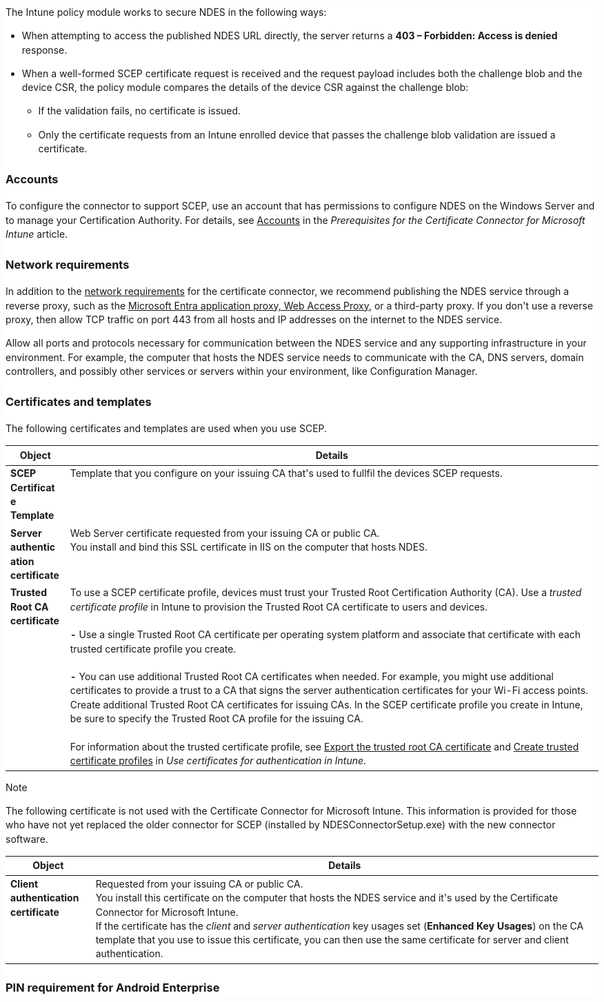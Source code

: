 The Intune policy module works to secure NDES in the following ways:

- When attempting to access the published NDES URL directly, the server returns a **403 – Forbidden: Access is denied** response.

- When a well-formed SCEP certificate request is received and the request payload includes both the challenge blob and the device CSR, the policy module compares the details of the device CSR against the challenge blob:

  - If the validation fails, no certificate is issued.

  - Only the certificate requests from an Intune enrolled device that passes the challenge blob validation are issued a certificate.


### Accounts

To configure the connector to support SCEP, use an account that has permissions to configure NDES on the Windows Server and to manage your Certification Authority. For details, see [Accounts](../protect/certificate-connector-prerequisites.md#accounts) in the *Prerequisites for the Certificate Connector for Microsoft Intune* article.

### Network requirements

In addition to the [network requirements](../protect/certificate-connector-prerequisites.md) for the certificate connector, we recommend publishing the NDES service through a reverse proxy, such as the [Microsoft Entra application proxy, Web Access Proxy](/azure/active-directory/app-proxy/application-proxy-add-on-premises-application), or a third-party proxy. If you don't use a reverse proxy, then allow TCP traffic on port 443 from all hosts and IP addresses on the internet to the NDES service.

Allow all ports and protocols necessary for communication between the NDES service and any supporting infrastructure in your environment. For example, the computer that hosts the NDES service needs to communicate with the CA, DNS servers, domain controllers, and possibly other services or servers within your environment, like Configuration Manager.

### Certificates and templates

The following certificates and templates are used when you use SCEP.

|Object    |Details    |
|----------|-----------|
|**SCEP Certificate Template**         |Template that you configure on your issuing CA that's used to fullfil the devices SCEP requests. |
|**Server authentication certificate** |Web Server certificate requested from your issuing CA or public CA.<br /> You install and bind this SSL certificate in IIS on the computer that hosts NDES.|
|**Trusted Root CA certificate**       |To use a SCEP certificate profile, devices must trust your Trusted Root Certification Authority (CA). Use a *trusted certificate profile* in Intune to provision the Trusted Root CA certificate to users and devices. <br/><br/> **-**  Use a single Trusted Root CA certificate per operating system platform and associate that certificate with each trusted certificate profile you create. <br /><br /> **-**  You can use additional Trusted Root CA certificates when needed. For example, you might use additional certificates to provide a trust to a CA that signs the server authentication certificates for your Wi-Fi access points. Create additional Trusted Root CA certificates for issuing CAs.  In the SCEP certificate profile you create in Intune, be sure to specify the Trusted Root CA profile for the issuing CA.<br/><br/> For information about the trusted certificate profile, see [Export the trusted root CA certificate](certificates-trusted-root.md#export-the-trusted-root-ca-certificate) and [Create trusted certificate profiles](certificates-trusted-root.md#create-trusted-certificate-profiles) in *Use certificates for authentication in Intune*. |

> [!NOTE]
>The following certificate is not used with the Certificate Connector for Microsoft Intune. This information is provided for those who have not yet replaced the older connector for SCEP (installed by NDESConnectorSetup.exe) with the new connector software.
> 
> |Object    |Details    |
> |----------|-----------|
> |**Client authentication certificate** | Requested from your issuing CA or public CA.<br /> You install this certificate on the computer that hosts the NDES service and it's used by the Certificate Connector for Microsoft Intune.<br /> If the certificate has the *client* and *server authentication* key usages set (**Enhanced Key Usages**) on the CA template that you use to issue this certificate, you can then use the same certificate for server and client authentication. |
### PIN requirement for Android Enterprise

